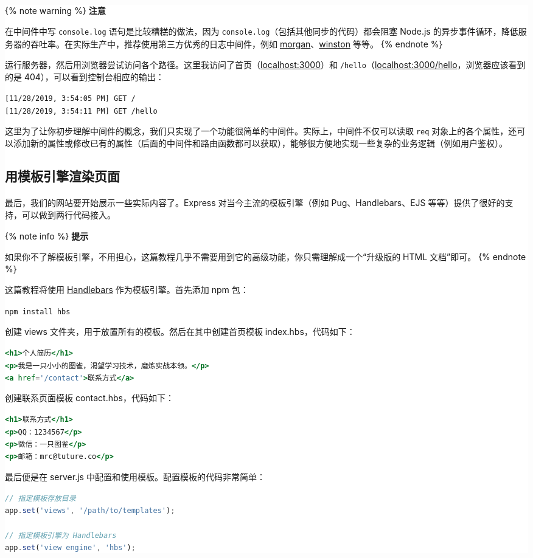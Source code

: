 ```js server.js https://github.com/mRcfps/express_resume/blob/f331722/server.js 查看完整代码
```

{% note warning %}
**注意**

在中间件中写 `console.log` 语句是比较糟糕的做法，因为 `console.log`（包括其他同步的代码）都会阻塞 Node.js 的异步事件循环，降低服务器的吞吐率。在实际生产中，推荐使用第三方优秀的日志中间件，例如 [morgan](https://www.npmjs.com/package/morgan)、[winston](https://www.npmjs.com/package/winston) 等等。
{% endnote %}

运行服务器，然后用浏览器尝试访问各个路径。这里我访问了首页（[localhost:3000](localhost:3000)）和 `/hello`（[localhost:3000/hello](localhost:3000/hello)，浏览器应该看到的是 404），可以看到控制台相应的输出：

```
[11/28/2019, 3:54:05 PM] GET /
[11/28/2019, 3:54:11 PM] GET /hello
```

这里为了让你初步理解中间件的概念，我们只实现了一个功能很简单的中间件。实际上，中间件不仅可以读取 `req` 对象上的各个属性，还可以添加新的属性或修改已有的属性（后面的中间件和路由函数都可以获取），能够很方便地实现一些复杂的业务逻辑（例如用户鉴权）。

## 用模板引擎渲染页面

最后，我们的网站要开始展示一些实际内容了。Express 对当今主流的模板引擎（例如 Pug、Handlebars、EJS 等等）提供了很好的支持，可以做到两行代码接入。

{% note info %}
**提示**

如果你不了解模板引擎，不用担心，这篇教程几乎不需要用到它的高级功能，你只需理解成一个“升级版的 HTML 文档”即可。
{% endnote %}

这篇教程将使用 [Handlebars](https://www.npmjs.com/package/handlebars) 作为模板引擎。首先添加 npm 包：

```bash
npm install hbs
```

创建 views 文件夹，用于放置所有的模板。然后在其中创建首页模板 index.hbs，代码如下：

```hbs views/index.hbs https://github.com/mRcfps/express_resume/blob/5ed1e6c/views/index.hbs 查看完整代码
<h1>个人简历</h1>
<p>我是一只小小的图雀，渴望学习技术，磨炼实战本领。</p>
<a href='/contact'>联系方式</a>
```

创建联系页面模板 contact.hbs，代码如下：

```hbs views/contact.hbs https://github.com/mRcfps/express_resume/blob/5ed1e6c/views/contact.hbs 查看完整代码
<h1>联系方式</h1>
<p>QQ：1234567</p>
<p>微信：一只图雀</p>
<p>邮箱：mrc@tuture.co</p>
```

最后便是在 server.js 中配置和使用模板。配置模板的代码非常简单：

```javascript
// 指定模板存放目录
app.set('views', '/path/to/templates');

// 指定模板引擎为 Handlebars
app.set('view engine', 'hbs');
```
